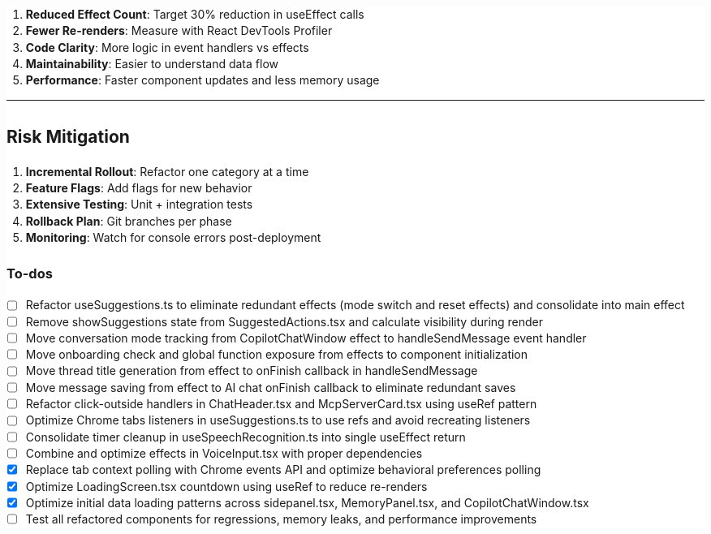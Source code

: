 1. **Reduced Effect Count**: Target 30% reduction in useEffect calls
2. **Fewer Re-renders**: Measure with React DevTools Profiler
3. **Code Clarity**: More logic in event handlers vs effects
4. **Maintainability**: Easier to understand data flow
5. **Performance**: Faster component updates and less memory usage

---

## Risk Mitigation

1. **Incremental Rollout**: Refactor one category at a time
2. **Feature Flags**: Add flags for new behavior
3. **Extensive Testing**: Unit + integration tests
4. **Rollback Plan**: Git branches per phase
5. **Monitoring**: Watch for console errors post-deployment

### To-dos

- [ ] Refactor useSuggestions.ts to eliminate redundant effects (mode switch and reset effects) and consolidate into main effect
- [ ] Remove showSuggestions state from SuggestedActions.tsx and calculate visibility during render
- [ ] Move conversation mode tracking from CopilotChatWindow effect to handleSendMessage event handler
- [ ] Move onboarding check and global function exposure from effects to component initialization
- [ ] Move thread title generation from effect to onFinish callback in handleSendMessage
- [ ] Move message saving from effect to AI chat onFinish callback to eliminate redundant saves
- [ ] Refactor click-outside handlers in ChatHeader.tsx and McpServerCard.tsx using useRef pattern
- [ ] Optimize Chrome tabs listeners in useSuggestions.ts to use refs and avoid recreating listeners
- [ ] Consolidate timer cleanup in useSpeechRecognition.ts into single useEffect return
- [ ] Combine and optimize effects in VoiceInput.tsx with proper dependencies
- [x] Replace tab context polling with Chrome events API and optimize behavioral preferences polling
- [x] Optimize LoadingScreen.tsx countdown using useRef to reduce re-renders
- [x] Optimize initial data loading patterns across sidepanel.tsx, MemoryPanel.tsx, and CopilotChatWindow.tsx
- [ ] Test all refactored components for regressions, memory leaks, and performance improvements
